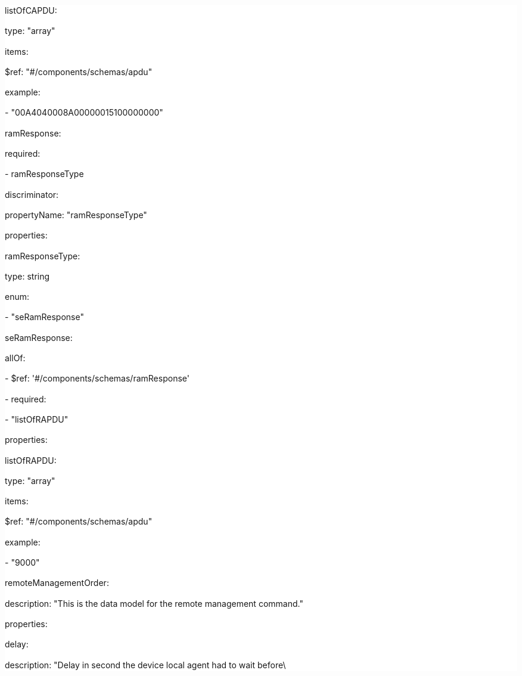 listOfCAPDU:

type: "array"

items:

\$ref: "\#/components/schemas/apdu"

example:

\- "00A4040008A00000015100000000"

ramResponse:

required:

\- ramResponseType

discriminator:

propertyName: "ramResponseType"

properties:

ramResponseType:

type: string

enum:

\- "seRamResponse"

seRamResponse:

allOf:

\- \$ref: '\#/components/schemas/ramResponse'

\- required:

\- "listOfRAPDU"

properties:

listOfRAPDU:

type: "array"

items:

\$ref: "\#/components/schemas/apdu"

example:

\- "9000"

remoteManagementOrder:

description: "This is the data model for the remote management command."

properties:

delay:

description: "Delay in second the device local agent had to wait
before\\
